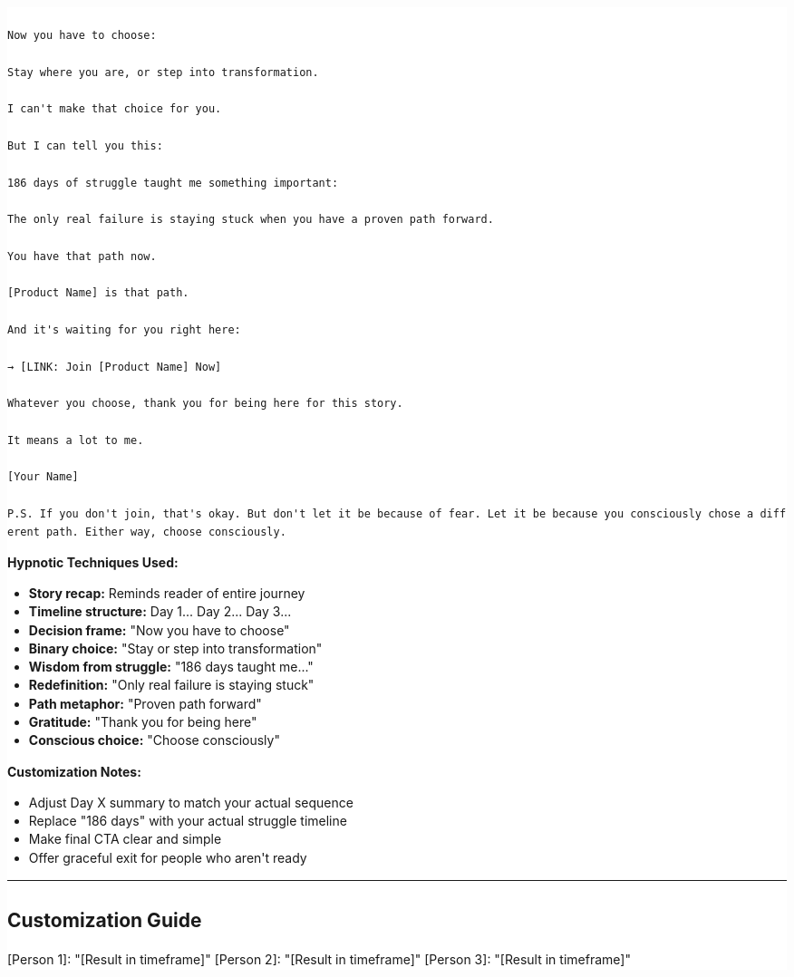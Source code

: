 ```

Now you have to choose:

Stay where you are, or step into transformation.

I can't make that choice for you.

But I can tell you this:

186 days of struggle taught me something important:

The only real failure is staying stuck when you have a proven path forward.

You have that path now.

[Product Name] is that path.

And it's waiting for you right here:

→ [LINK: Join [Product Name] Now]

Whatever you choose, thank you for being here for this story.

It means a lot to me.

[Your Name]

P.S. If you don't join, that's okay. But don't let it be because of fear. Let it be because you consciously chose a different path. Either way, choose consciously.
```

**Hypnotic Techniques Used:**
- **Story recap:** Reminds reader of entire journey
- **Timeline structure:** Day 1... Day 2... Day 3...
- **Decision frame:** "Now you have to choose"
- **Binary choice:** "Stay or step into transformation"
- **Wisdom from struggle:** "186 days taught me..."
- **Redefinition:** "Only real failure is staying stuck"
- **Path metaphor:** "Proven path forward"
- **Gratitude:** "Thank you for being here"
- **Conscious choice:** "Choose consciously"

**Customization Notes:**
- Adjust Day X summary to match your actual sequence
- Replace "186 days" with your actual struggle timeline
- Make final CTA clear and simple
- Offer graceful exit for people who aren't ready

---

## Customization Guide


[Person 1]: "[Result in timeframe]"
[Person 2]: "[Result in timeframe]"
[Person 3]: "[Result in timeframe]"